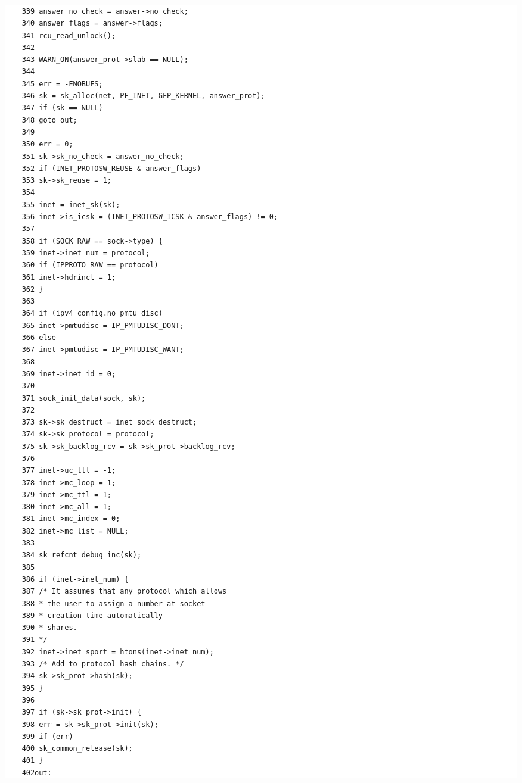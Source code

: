 		339 answer_no_check = answer->no_check;
		340 answer_flags = answer->flags;
		341 rcu_read_unlock();
		342
		343 WARN_ON(answer_prot->slab == NULL);
		344
		345 err = -ENOBUFS;
		346 sk = sk_alloc(net, PF_INET, GFP_KERNEL, answer_prot);
		347 if (sk == NULL)
		348 goto out;
		349
		350 err = 0;
		351 sk->sk_no_check = answer_no_check;
		352 if (INET_PROTOSW_REUSE & answer_flags)
		353 sk->sk_reuse = 1;
		354
		355 inet = inet_sk(sk);
		356 inet->is_icsk = (INET_PROTOSW_ICSK & answer_flags) != 0;
		357
		358 if (SOCK_RAW == sock->type) {
		359 inet->inet_num = protocol;
		360 if (IPPROTO_RAW == protocol)
		361 inet->hdrincl = 1;
		362 }
		363
		364 if (ipv4_config.no_pmtu_disc)
		365 inet->pmtudisc = IP_PMTUDISC_DONT;
		366 else
		367 inet->pmtudisc = IP_PMTUDISC_WANT;
		368
		369 inet->inet_id = 0;
		370
		371 sock_init_data(sock, sk);
		372
		373 sk->sk_destruct = inet_sock_destruct;
		374 sk->sk_protocol = protocol;
		375 sk->sk_backlog_rcv = sk->sk_prot->backlog_rcv;
		376
		377 inet->uc_ttl = -1;
		378 inet->mc_loop = 1;
		379 inet->mc_ttl = 1;
		380 inet->mc_all = 1;
		381 inet->mc_index = 0;
		382 inet->mc_list = NULL;
		383
		384 sk_refcnt_debug_inc(sk);
		385
		386 if (inet->inet_num) {
		387 /* It assumes that any protocol which allows
		388 * the user to assign a number at socket
		389 * creation time automatically
		390 * shares.
		391 */
		392 inet->inet_sport = htons(inet->inet_num);
		393 /* Add to protocol hash chains. */
		394 sk->sk_prot->hash(sk);
		395 }
		396
		397 if (sk->sk_prot->init) {
		398 err = sk->sk_prot->init(sk);
		399 if (err)
		400 sk_common_release(sk);
		401 }
		402out: